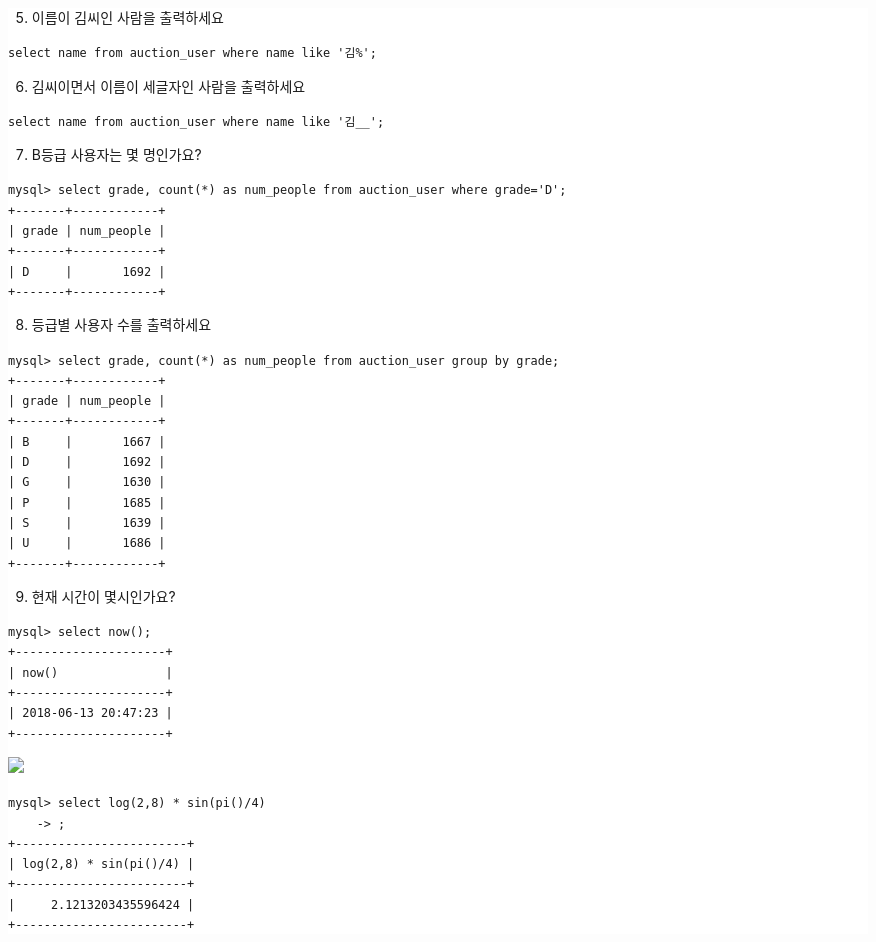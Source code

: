 
5. 이름이 김씨인 사람을 출력하세요
```
select name from auction_user where name like '김%';
```
6. 김씨이면서 이름이 세글자인 사람을 출력하세요
```
select name from auction_user where name like '김__';
```

7. B등급 사용자는 몇 명인가요?
```
mysql> select grade, count(*) as num_people from auction_user where grade='D';
+-------+------------+
| grade | num_people |
+-------+------------+
| D     |       1692 |
+-------+------------+
```
8. 등급별 사용자 수를 출력하세요

```
mysql> select grade, count(*) as num_people from auction_user group by grade;
+-------+------------+
| grade | num_people |
+-------+------------+
| B     |       1667 |
| D     |       1692 |
| G     |       1630 |
| P     |       1685 |
| S     |       1639 |
| U     |       1686 |
+-------+------------+
```

9. 현재 시간이 몇시인가요?
```
mysql> select now();
+---------------------+
| now()               |
+---------------------+
| 2018-06-13 20:47:23 |
+---------------------+
``` 
![](/Users/jaeyeonkim/Desktop/dbSelectProblem.png)

```
mysql> select log(2,8) * sin(pi()/4)
    -> ;
+------------------------+
| log(2,8) * sin(pi()/4) |
+------------------------+
|     2.1213203435596424 |
+------------------------+
```



